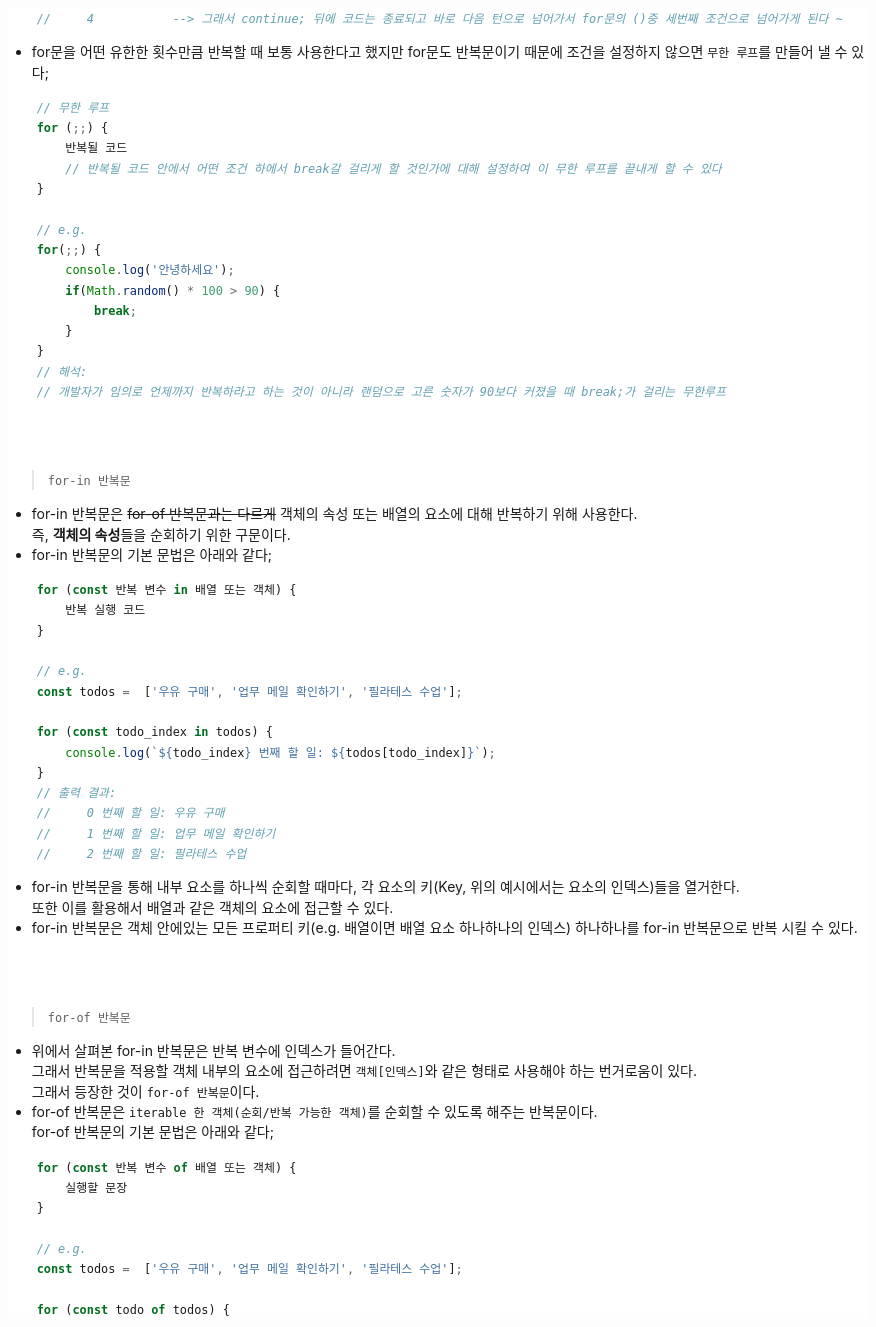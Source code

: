```javascript
	//     4           --> 그래서 continue; 뒤에 코드는 종료되고 바로 다음 턴으로 넘어가서 for문의 ()중 세번째 조건으로 넘어가게 된다 ~ 
```
- for문을 어떤 유한한 횟수만큼 반복할 때 보통 사용한다고 했지만 for문도 반복문이기 때문에 조건을 설정하지 않으면 `무한 루프`를 만들어 낼 수 있다;
```javascript
	// 무한 루프 
	for (;;) {
		반복될 코드
		// 반복될 코드 안에서 어떤 조건 하에서 break갈 걸리게 할 것인가에 대해 설정하여 이 무한 루프를 끝내게 할 수 있다 
	}

	// e.g. 
	for(;;) {
		console.log('안녕하세요');
		if(Math.random() * 100 > 90) {
			break;
		}
	}
	// 해석: 
	// 개발자가 임의로 언제까지 반복하라고 하는 것이 아니라 랜덤으로 고른 숫자가 90보다 커졌을 때 break;가 걸리는 무한루프
```

<br>
<br>

> `for-in 반복문`
- for-in 반복문은 ~~for-of 반복문과는 다르게~~ 객체의 속성 또는 배열의 요소에 대해 반복하기 위해 사용한다.   
즉, **객체의 속성**들을 순회하기 위한 구문이다. 
- for-in 반복문의 기본 문법은 아래와 같다;  
```javascript
	for (const 반복 변수 in 배열 또는 객체) {
		반복 실행 코드 
	}

	// e.g. 
	const todos =  ['우유 구매', '업무 메일 확인하기', '필라테스 수업'];

	for (const todo_index in todos) {
		console.log(`${todo_index} 번째 할 일: ${todos[todo_index]}`);
	}
	// 출력 결과: 
	//     0 번째 할 일: 우유 구매
	//     1 번째 할 일: 업무 메일 확인하기
	//     2 번째 할 일: 필라테스 수업
```
- for-in 반복문을 통해 내부 요소를 하나씩 순회할 때마다, 각 요소의 키(Key, 위의 예시에서는 요소의 인덱스)들을 열거한다.    
또한 이를 활용해서 배열과 같은 객체의 요소에 접근할 수 있다.  
- for-in 반복문은 객체 안에있는 모든 프로퍼티 키(e.g. 배열이면 배열 요소 하나하나의 인덱스) 하나하나를 for-in 반복문으로 반복 시킬 수 있다.  

<br>
<br>

> `for-of 반복문`
- 위에서 살펴본 for-in 반복문은 반복 변수에 인덱스가 들어간다.   
그래서 반복문을 적용할 객체 내부의 요소에 접근하려면 `객체[인덱스]`와 같은 형태로 사용해야 하는 번거로움이 있다.    
그래서 등장한 것이 `for-of 반복문`이다. 
- for-of 반복문은 `iterable 한 객체(순회/반복 가능한 객체)`를 순회할 수 있도록 해주는 반복문이다.   
for-of 반복문의 기본 문법은 아래와 같다; 
```javascript
	for (const 반복 변수 of 배열 또는 객체) {
		실행할 문장
	}

	// e.g. 
	const todos =  ['우유 구매', '업무 메일 확인하기', '필라테스 수업'];
	
	for (const todo of todos) {
```